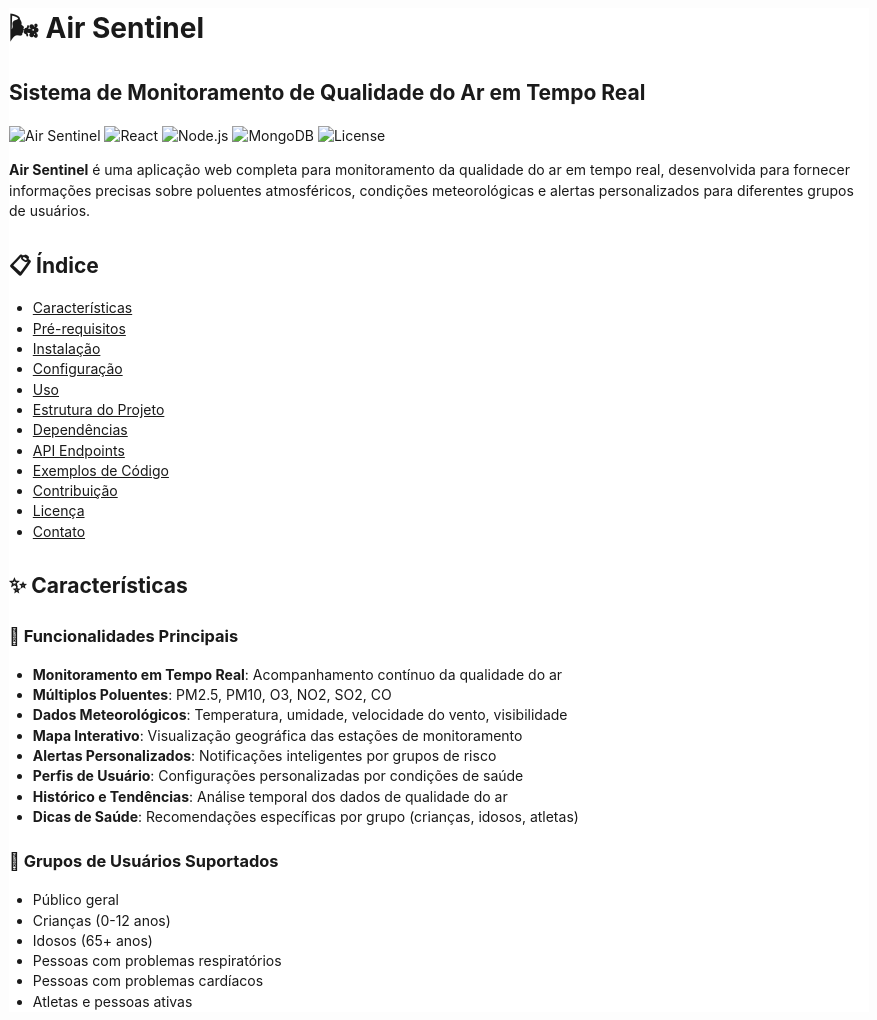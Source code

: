 # 🌬️ Air Sentinel

## Sistema de Monitoramento de Qualidade do Ar em Tempo Real

![Air Sentinel](https://img.shields.io/badge/Air%20Sentinel-v1.0.0-blue.svg)
![React](https://img.shields.io/badge/React-19.1.1-61DAFB.svg)
![Node.js](https://img.shields.io/badge/Node.js-Express-green.svg)
![MongoDB](https://img.shields.io/badge/Database-MongoDB-47A248.svg)
![License](https://img.shields.io/badge/License-MIT-yellow.svg)

**Air Sentinel** é uma aplicação web completa para monitoramento da qualidade do ar em tempo real, desenvolvida para fornecer informações precisas sobre poluentes atmosféricos, condições meteorológicas e alertas personalizados para diferentes grupos de usuários.

## 📋 Índice

- [Características](#-características)
- [Pré-requisitos](#-pré-requisitos)
- [Instalação](#-instalação)
- [Configuração](#-configuração)
- [Uso](#-uso)
- [Estrutura do Projeto](#-estrutura-do-projeto)
- [Dependências](#-dependências)
- [API Endpoints](#-api-endpoints)
- [Exemplos de Código](#-exemplos-de-código)
- [Contribuição](#-contribuição)
- [Licença](#-licença)
- [Contato](#-contato)

## ✨ Características

### 🎯 **Funcionalidades Principais**
- **Monitoramento em Tempo Real**: Acompanhamento contínuo da qualidade do ar
- **Múltiplos Poluentes**: PM2.5, PM10, O3, NO2, SO2, CO
- **Dados Meteorológicos**: Temperatura, umidade, velocidade do vento, visibilidade
- **Mapa Interativo**: Visualização geográfica das estações de monitoramento
- **Alertas Personalizados**: Notificações inteligentes por grupos de risco
- **Perfis de Usuário**: Configurações personalizadas por condições de saúde
- **Histórico e Tendências**: Análise temporal dos dados de qualidade do ar
- **Dicas de Saúde**: Recomendações específicas por grupo (crianças, idosos, atletas)

### 👥 **Grupos de Usuários Suportados**
- Público geral
- Crianças (0-12 anos)
- Idosos (65+ anos)
- Pessoas com problemas respiratórios
- Pessoas com problemas cardíacos
- Atletas e pessoas ativas
